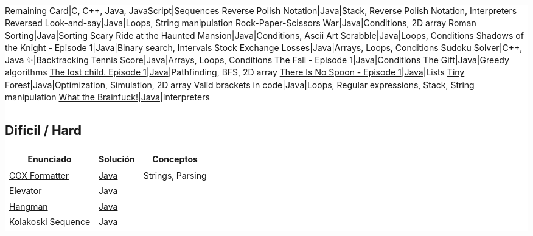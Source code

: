 [Remaining Card](https://www.codingame.com/training/medium/remaining-card)|[C](https://github.com/aflr/CodinGame/blob/main/Medium/Remaining-card/Remaining-card.c), [C++](https://github.com/aflr/CodinGame/blob/main/Medium/Remaining-card/Remaining-card.cpp), [Java](https://github.com/aflr/CodinGame/blob/main/Medium/Remaining-card/Remaining-card.java), [JavaScript](https://github.com/aflr/CodinGame/blob/main/Medium/Remaining-card/Remaining-card.js)|Sequences
[Reverse Polish Notation](https://www.codingame.com/training/medium/reverse-polish-notation)|[Java](https://github.com/aflr/CodinGame/blob/main/Medium/Reverse-polish-notation/Reverse-polish-notation.java)|Stack, Reverse Polish Notation, Interpreters
[Reversed Look-and-say](https://www.codingame.com/training/medium/reversed-look-and-say)|[Java](https://github.com/aflr/CodinGame/blob/main/Medium/Reversed-look-and-say/Reversed-look-and-say.java)|Loops, String manipulation
[Rock-Paper-Scissors War](https://www.codingame.com/training/medium/rock-paper-scissors-war)|[Java](https://github.com/aflr/CodinGame/blob/main/Medium/Rock-paper-scissors-war/Rock-paper-scissors-war.java)|Conditions, 2D array
[Roman Sorting](https://www.codingame.com/training/medium/roman-sorting)|[Java](https://github.com/aflr/CodinGame/blob/main/Medium/Roman-sorting/Roman-sorting.java)|Sorting
[Scary Ride at the Haunted Mansion](https://www.codingame.com/training/medium/scary-ride-at-the-haunted-mansion)|[Java](https://github.com/aflr/CodinGame/blob/main/Medium/Scary-ride-at-the-haunted-mansion/Scary-ride-at-the-haunted-mansion.java)|Conditions, Ascii Art
[Scrabble](https://www.codingame.com/training/medium/scrabble)|[Java](https://github.com/aflr/CodinGame/blob/main/Medium/Scrabble/Scrabble.java)|Loops, Conditions
[Shadows of the Knight - Episode 1](https://www.codingame.com/training/medium/shadows-of-the-knight-episode-1)|[Java](https://github.com/aflr/CodinGame/blob/main/Medium/Shadows-of-the-knight-episode-1/Shadows-of-the-knight-episode-1.java)|Binary search, Intervals
[Stock Exchange Losses](https://www.codingame.com/training/medium/stock-exchange-losses)|[Java](https://github.com/aflr/CodinGame/blob/main/Medium/Stock-exchange-losses/Stock-exchange-losses.java)|Arrays, Loops, Conditions
[Sudoku Solver](https://www.codingame.com/training/medium/sudoku-solver)|[C++](https://github.com/aflr/CodinGame/blob/main/Medium/Sudoku-solver/Sudoku-solver.cpp), [Java ✨](https://github.com/aflr/CodinGame/blob/main/Medium/Sudoku-solver/Sudoku-solver.java)|Backtracking
[Tennis Score](https://www.codingame.com/training/medium/tennis-score)|[Java](https://github.com/aflr/CodinGame/blob/main/Medium/Tennis-score/Tennis-score.java)|Arrays, Loops, Conditions
[The Fall - Episode 1](https://www.codingame.com/training/medium/the-fall-episode-1)|[Java](https://github.com/aflr/CodinGame/blob/main/Medium/The-fall-episode-1/The-fall-episode-1.java)|Conditions
[The Gift](https://www.codingame.com/training/medium/the-gift)|[Java](https://github.com/aflr/CodinGame/blob/main/Medium/The-gift/The-gift.java)|Greedy algorithms
[The lost child. Episode 1](https://www.codingame.com/training/medium/the-lost-child-episode-1)|[Java](https://github.com/aflr/CodinGame/blob/main/Medium/The-lost-child-episode-1/The-lost-child-episode-1.java)|Pathfinding, BFS, 2D array
[There Is No Spoon - Episode 1](https://www.codingame.com/training/medium/there-is-no-spoon-episode-1)|[Java](https://github.com/aflr/CodinGame/blob/main/Medium/There-is-no-spoon-episode-1/There-is-no-spoon-episode-1.java)|Lists
[Tiny Forest](https://www.codingame.com/training/medium/tiny-forest)|[Java](https://github.com/aflr/CodinGame/blob/main/Medium/Tiny-forest/Tiny-forest.java)|Optimization, Simulation, 2D array
[Valid brackets in code](https://www.codingame.com/training/medium/valid-brackets-in-code)|[Java](https://github.com/aflr/CodinGame/blob/main/Medium/Valid-brackets-in-code/Valid-brackets-in-code.java)|Loops, Regular expressions, Stack, String manipulation
[What the Brainfuck!](https://www.codingame.com/training/medium/what-the-brainfuck)|[Java](https://github.com/aflr/CodinGame/blob/main/Medium/What-the-brainfuck/What-the-brainfuck.java)|Interpreters


## Difícil / Hard
Enunciado | Solución | Conceptos
----------|----------|----------
[CGX Formatter](https://www.codingame.com/training/hard/cgx-formatter)|[Java](https://github.com/aflr/CodinGame/blob/main/Hard/Cgx-formatter/Cgx-formatter.java)|Strings, Parsing
[Elevator](https://www.codingame.com/training/hard/elevator)|[Java](https://github.com/aflr/CodinGame/blob/main/Hard/Elevator/Elevator.java)|
[Hangman](https://www.codingame.com/training/hard/hangman)|[Java](https://github.com/aflr/CodinGame/blob/main/Hard/Hangman/Hangman.java)|
[Kolakoski Sequence](https://www.codingame.com/training/hard/kolakoski-sequence)|[Java](https://github.com/aflr/CodinGame/blob/main/Hard/Kolakoski-sequence/Kolakoski-sequence.java)|